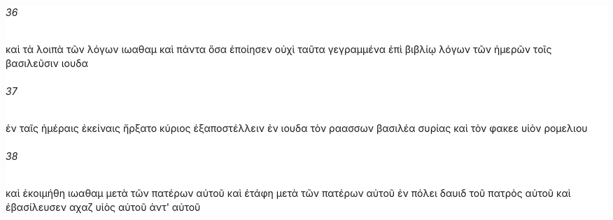 ###### 36
καὶ τὰ λοιπὰ τῶν λόγων ιωαθαμ καὶ πάντα ὅσα ἐποίησεν οὐχὶ ταῦτα γεγραμμένα ἐπὶ βιβλίῳ λόγων τῶν ἡμερῶν τοῖς βασιλεῦσιν ιουδα
###### 37
ἐν ταῖς ἡμέραις ἐκείναις ἤρξατο κύριος ἐξαποστέλλειν ἐν ιουδα τὸν ραασσων βασιλέα συρίας καὶ τὸν φακεε υἱὸν ρομελιου
###### 38
καὶ ἐκοιμήθη ιωαθαμ μετὰ τῶν πατέρων αὐτοῦ καὶ ἐτάφη μετὰ τῶν πατέρων αὐτοῦ ἐν πόλει δαυιδ τοῦ πατρὸς αὐτοῦ καὶ ἐβασίλευσεν αχαζ υἱὸς αὐτοῦ ἀντ' αὐτοῦ
